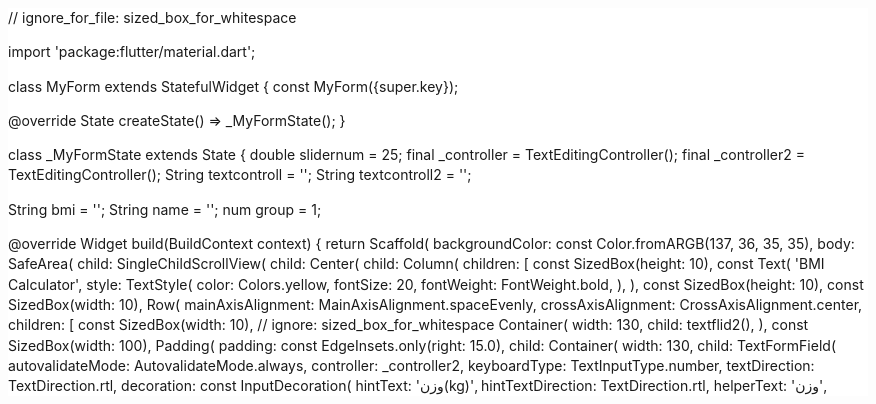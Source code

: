 // ignore_for_file: sized_box_for_whitespace

import 'package:flutter/material.dart';

class MyForm extends StatefulWidget {
  const MyForm({super.key});

  @override
  State<MyForm> createState() => _MyFormState();
}

class _MyFormState extends State<MyForm> {
  double slidernum = 25;
  final _controller = TextEditingController();
  final _controller2 = TextEditingController();
  String textcontroll = '';
  String textcontroll2 = '';

  String bmi = '';
  String name = '';
  num group = 1;

  @override
  Widget build(BuildContext context) {
    return Scaffold(
      backgroundColor: const Color.fromARGB(137, 36, 35, 35),
      body: SafeArea(
        child: SingleChildScrollView(
          child: Center(
            child: Column(
              children: <Widget>[
                const SizedBox(height: 10),
                const Text(
                  'BMI  Calculator',
                  style: TextStyle(
                    color: Colors.yellow,
                    fontSize: 20,
                    fontWeight: FontWeight.bold,
                  ),
                ),
                const SizedBox(height: 10),
                const SizedBox(width: 10),
                Row(
                  mainAxisAlignment: MainAxisAlignment.spaceEvenly,
                  crossAxisAlignment: CrossAxisAlignment.center,
                  children: [
                    const SizedBox(width: 10),
                    // ignore: sized_box_for_whitespace
                    Container(
                      width: 130,
                      child: textflid2(),
                    ),
                    const SizedBox(width: 100),
                    Padding(
                      padding: const EdgeInsets.only(right: 15.0),
                      child: Container(
                        width: 130,
                        child: TextFormField(
                          autovalidateMode: AutovalidateMode.always,
                          controller: _controller2,
                          keyboardType: TextInputType.number,
                          textDirection: TextDirection.rtl,
                          decoration: const InputDecoration(
                            hintText: 'وزن(kg)',
                            hintTextDirection: TextDirection.rtl,
                            helperText: 'وزن',